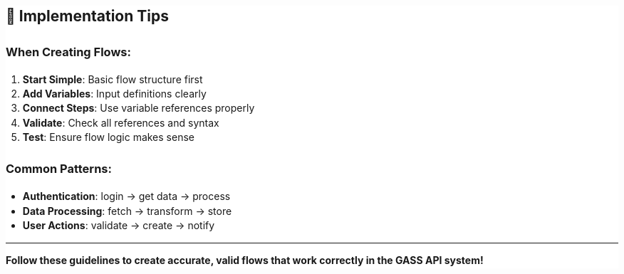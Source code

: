 ## 🔧 Implementation Tips

### When Creating Flows:
1. **Start Simple**: Basic flow structure first
2. **Add Variables**: Input definitions clearly
3. **Connect Steps**: Use variable references properly
4. **Validate**: Check all references and syntax
5. **Test**: Ensure flow logic makes sense

### Common Patterns:
- **Authentication**: login → get data → process
- **Data Processing**: fetch → transform → store
- **User Actions**: validate → create → notify

---

**Follow these guidelines to create accurate, valid flows that work correctly in the GASS API system!**